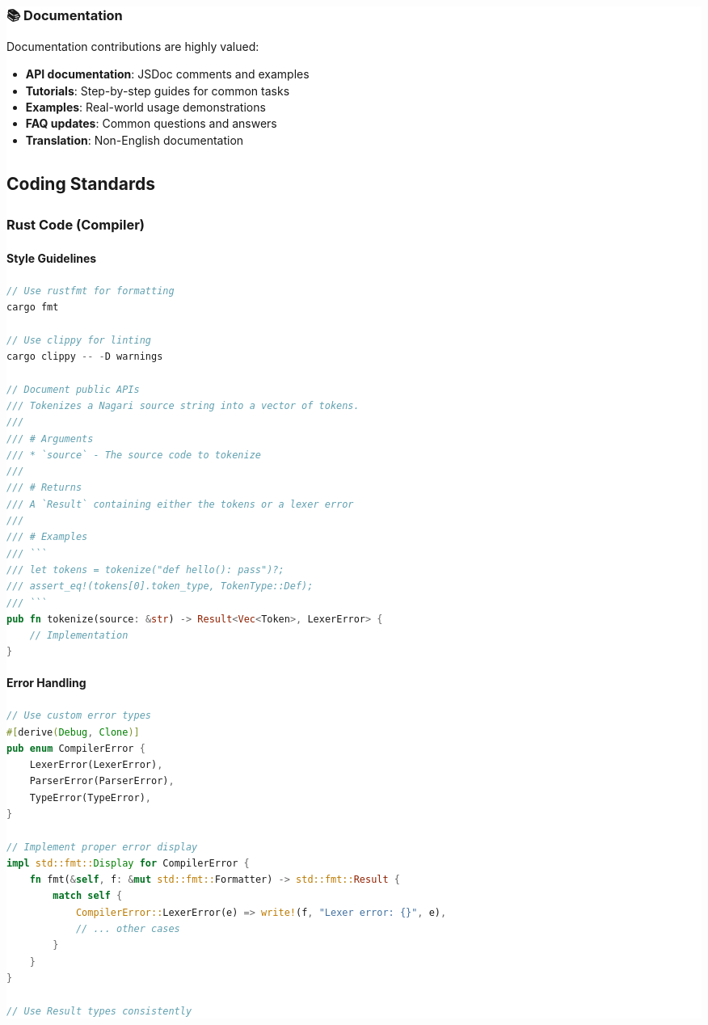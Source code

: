 ### 📚 Documentation

Documentation contributions are highly valued:

- **API documentation**: JSDoc comments and examples
- **Tutorials**: Step-by-step guides for common tasks
- **Examples**: Real-world usage demonstrations
- **FAQ updates**: Common questions and answers
- **Translation**: Non-English documentation

## Coding Standards

### Rust Code (Compiler)

#### Style Guidelines

```rust
// Use rustfmt for formatting
cargo fmt

// Use clippy for linting
cargo clippy -- -D warnings

// Document public APIs
/// Tokenizes a Nagari source string into a vector of tokens.
///
/// # Arguments
/// * `source` - The source code to tokenize
///
/// # Returns
/// A `Result` containing either the tokens or a lexer error
///
/// # Examples
/// ```
/// let tokens = tokenize("def hello(): pass")?;
/// assert_eq!(tokens[0].token_type, TokenType::Def);
/// ```
pub fn tokenize(source: &str) -> Result<Vec<Token>, LexerError> {
    // Implementation
}
```

#### Error Handling

```rust
// Use custom error types
#[derive(Debug, Clone)]
pub enum CompilerError {
    LexerError(LexerError),
    ParserError(ParserError),
    TypeError(TypeError),
}

// Implement proper error display
impl std::fmt::Display for CompilerError {
    fn fmt(&self, f: &mut std::fmt::Formatter) -> std::fmt::Result {
        match self {
            CompilerError::LexerError(e) => write!(f, "Lexer error: {}", e),
            // ... other cases
        }
    }
}

// Use Result types consistently
```
